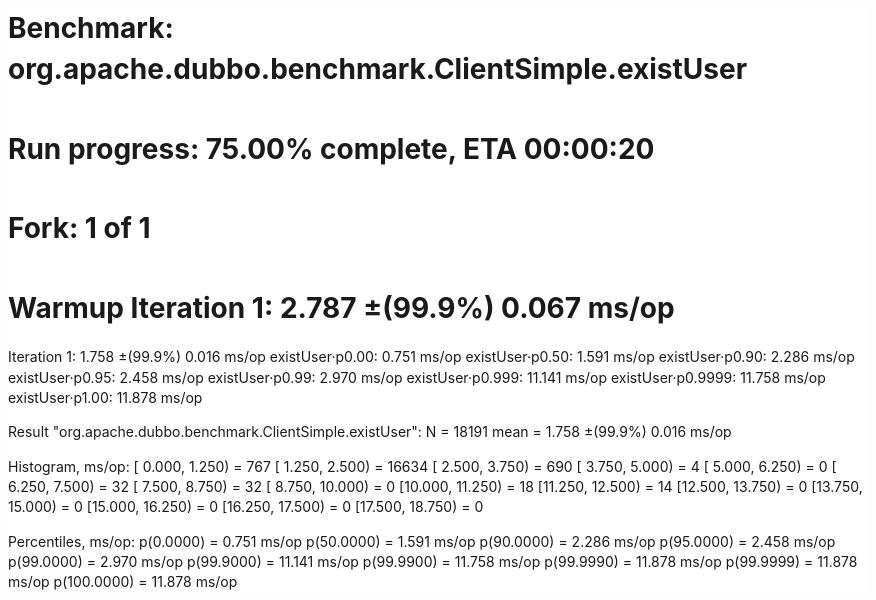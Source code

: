 # Benchmark: org.apache.dubbo.benchmark.ClientSimple.existUser

# Run progress: 75.00% complete, ETA 00:00:20
# Fork: 1 of 1
# Warmup Iteration   1: 2.787 ±(99.9%) 0.067 ms/op
Iteration   1: 1.758 ±(99.9%) 0.016 ms/op
                 existUser·p0.00:   0.751 ms/op
                 existUser·p0.50:   1.591 ms/op
                 existUser·p0.90:   2.286 ms/op
                 existUser·p0.95:   2.458 ms/op
                 existUser·p0.99:   2.970 ms/op
                 existUser·p0.999:  11.141 ms/op
                 existUser·p0.9999: 11.758 ms/op
                 existUser·p1.00:   11.878 ms/op



Result "org.apache.dubbo.benchmark.ClientSimple.existUser":
  N = 18191
  mean =      1.758 ±(99.9%) 0.016 ms/op

  Histogram, ms/op:
    [ 0.000,  1.250) = 767 
    [ 1.250,  2.500) = 16634 
    [ 2.500,  3.750) = 690 
    [ 3.750,  5.000) = 4 
    [ 5.000,  6.250) = 0 
    [ 6.250,  7.500) = 32 
    [ 7.500,  8.750) = 32 
    [ 8.750, 10.000) = 0 
    [10.000, 11.250) = 18 
    [11.250, 12.500) = 14 
    [12.500, 13.750) = 0 
    [13.750, 15.000) = 0 
    [15.000, 16.250) = 0 
    [16.250, 17.500) = 0 
    [17.500, 18.750) = 0 

  Percentiles, ms/op:
      p(0.0000) =      0.751 ms/op
     p(50.0000) =      1.591 ms/op
     p(90.0000) =      2.286 ms/op
     p(95.0000) =      2.458 ms/op
     p(99.0000) =      2.970 ms/op
     p(99.9000) =     11.141 ms/op
     p(99.9900) =     11.758 ms/op
     p(99.9990) =     11.878 ms/op
     p(99.9999) =     11.878 ms/op
    p(100.0000) =     11.878 ms/op
